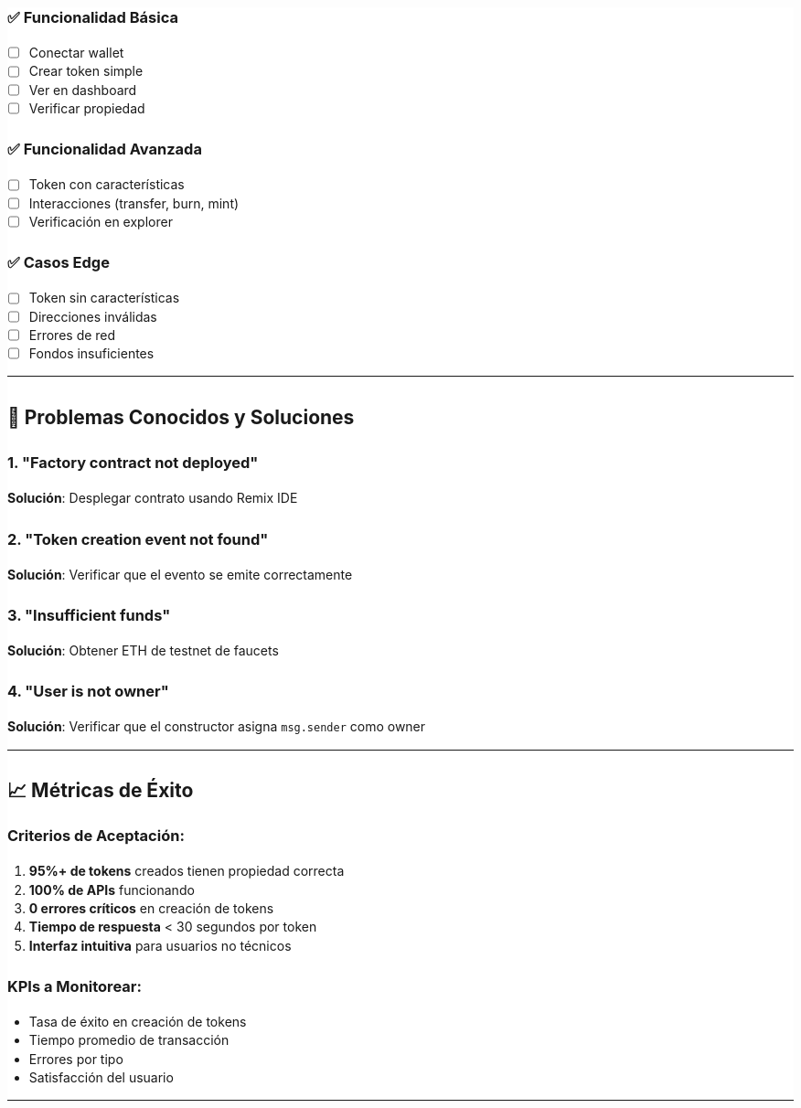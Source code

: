 ### **✅ Funcionalidad Básica**
- [ ] Conectar wallet
- [ ] Crear token simple
- [ ] Ver en dashboard
- [ ] Verificar propiedad

### **✅ Funcionalidad Avanzada**
- [ ] Token con características
- [ ] Interacciones (transfer, burn, mint)
- [ ] Verificación en explorer

### **✅ Casos Edge**
- [ ] Token sin características
- [ ] Direcciones inválidas
- [ ] Errores de red
- [ ] Fondos insuficientes

---

## 🚨 **Problemas Conocidos y Soluciones**

### **1. "Factory contract not deployed"**
**Solución**: Desplegar contrato usando Remix IDE

### **2. "Token creation event not found"**
**Solución**: Verificar que el evento se emite correctamente

### **3. "Insufficient funds"**
**Solución**: Obtener ETH de testnet de faucets

### **4. "User is not owner"**
**Solución**: Verificar que el constructor asigna `msg.sender` como owner

---

## 📈 **Métricas de Éxito**

### **Criterios de Aceptación:**
1. **95%+ de tokens** creados tienen propiedad correcta
2. **100% de APIs** funcionando
3. **0 errores críticos** en creación de tokens
4. **Tiempo de respuesta** < 30 segundos por token
5. **Interfaz intuitiva** para usuarios no técnicos

### **KPIs a Monitorear:**
- Tasa de éxito en creación de tokens
- Tiempo promedio de transacción
- Errores por tipo
- Satisfacción del usuario

---